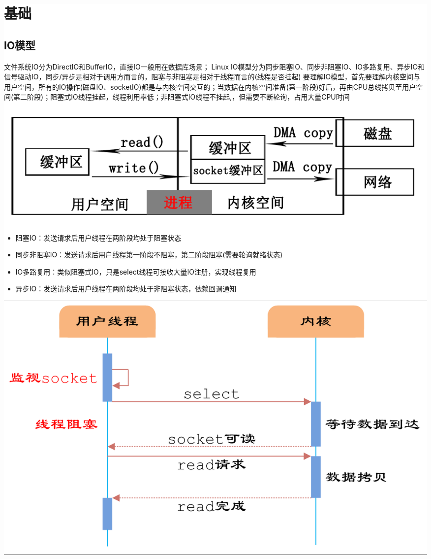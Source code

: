# 基础

## IO模型

文件系统IO分为DirectIO和BufferIO，直接IO一般用在数据库场景； Linux IO模型分为同步阻塞IO、同步非阻塞IO、IO多路复用、异步IO和信号驱动IO，同步/异步是相对于调用方而言的，阻塞与非阻塞是相对于线程而言的(线程是否挂起)
要理解IO模型，首先要理解内核空间与用户空间，所有的IO操作(磁盘IO、socketIO)都是与内核空间交互的；当数据在内核空间准备(第一阶段)好后，再由CPU总线拷贝至用户空间(第二阶段)；阻塞式IO线程挂起，线程利用率低；非阻塞式IO线程不挂起,，但需要不断轮询，占用大量CPU时间

<img src="./jNote/内存copy.png"/>

- 阻塞IO：发送请求后用户线程在两阶段均处于阻塞状态

- 同步非阻塞IO：发送请求后用户线程第一阶段不阻塞，第二阶段阻塞(需要轮询就绪状态)
- IO多路复用：类似阻塞式IO，只是select线程可接收大量IO注册，实现线程复用
- 异步IO：发送请求后用户线程在两阶段均处于非阻塞状态，依赖回调通知

<table>
<tbody>
<tr>
<td style="text-align:left"><img src="./jNote/sbio.png"/></td>